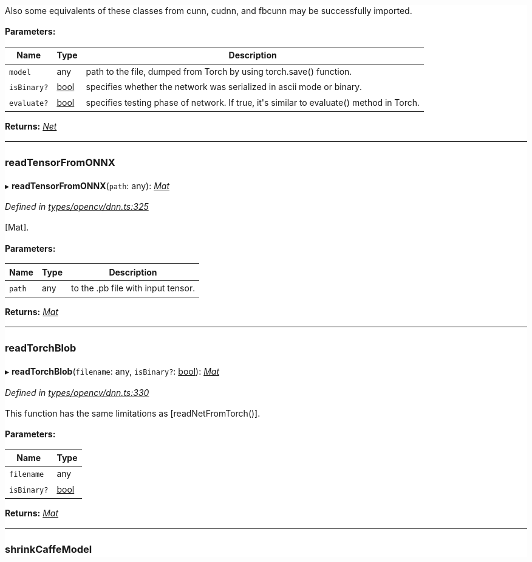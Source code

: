 Also some equivalents of these classes from cunn, cudnn, and fbcunn may be successfully imported.

**Parameters:**

Name | Type | Description |
------ | ------ | ------ |
`model` | any | path to the file, dumped from Torch by using torch.save() function.  |
`isBinary?` | [bool](_types_opencv__hacks_.md#bool) | specifies whether the network was serialized in ascii mode or binary.  |
`evaluate?` | [bool](_types_opencv__hacks_.md#bool) | specifies testing phase of network. If true, it's similar to evaluate() method in Torch.  |

**Returns:** *[Net](_types_opencv__hacks_.md#net)*

___

###  readTensorFromONNX

▸ **readTensorFromONNX**(`path`: any): *[Mat](../classes/_types_opencv_mat_.mat.md)*

*Defined in [types/opencv/dnn.ts:325](https://github.com/cancerberoSgx/mirada/blob/f2ba50d/mirada/src/types/opencv/dnn.ts#L325)*

[Mat].

**Parameters:**

Name | Type | Description |
------ | ------ | ------ |
`path` | any | to the .pb file with input tensor.  |

**Returns:** *[Mat](../classes/_types_opencv_mat_.mat.md)*

___

###  readTorchBlob

▸ **readTorchBlob**(`filename`: any, `isBinary?`: [bool](_types_opencv__hacks_.md#bool)): *[Mat](../classes/_types_opencv_mat_.mat.md)*

*Defined in [types/opencv/dnn.ts:330](https://github.com/cancerberoSgx/mirada/blob/f2ba50d/mirada/src/types/opencv/dnn.ts#L330)*

This function has the same limitations as [readNetFromTorch()].

**Parameters:**

Name | Type |
------ | ------ |
`filename` | any |
`isBinary?` | [bool](_types_opencv__hacks_.md#bool) |

**Returns:** *[Mat](../classes/_types_opencv_mat_.mat.md)*

___

###  shrinkCaffeModel
